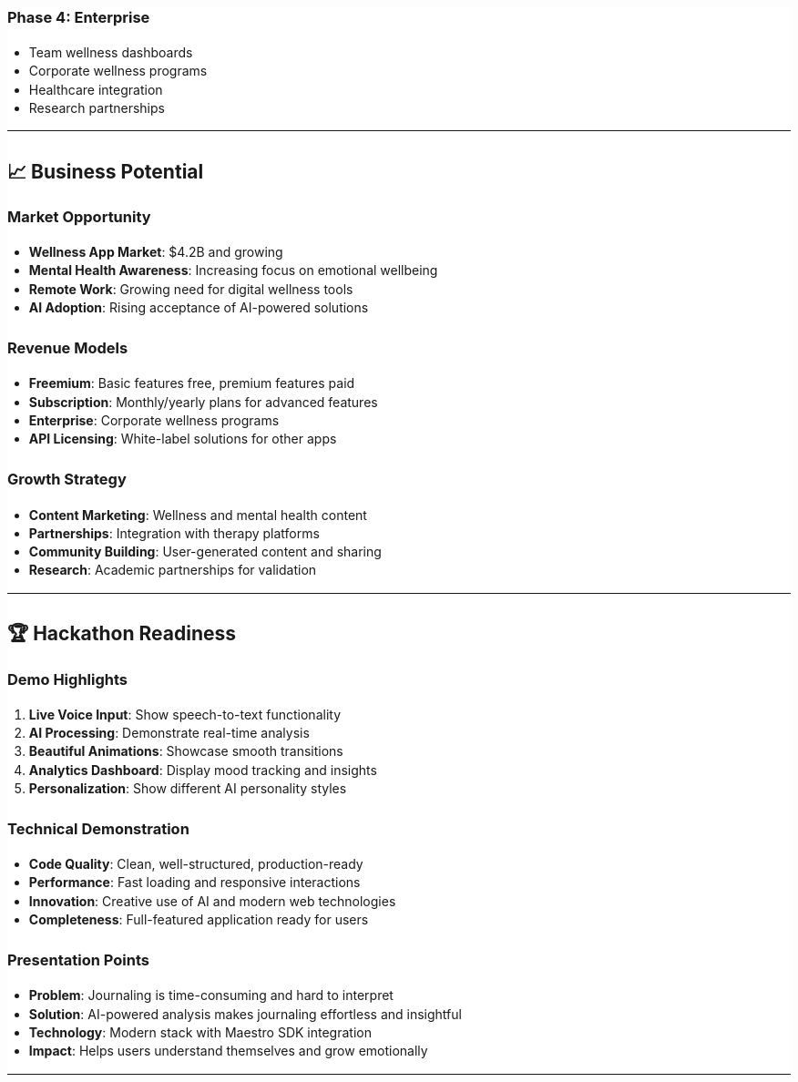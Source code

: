 ### **Phase 4: Enterprise**
- Team wellness dashboards
- Corporate wellness programs
- Healthcare integration
- Research partnerships

---

## 📈 Business Potential

### **Market Opportunity**
- **Wellness App Market**: $4.2B and growing
- **Mental Health Awareness**: Increasing focus on emotional wellbeing
- **Remote Work**: Growing need for digital wellness tools
- **AI Adoption**: Rising acceptance of AI-powered solutions

### **Revenue Models**
- **Freemium**: Basic features free, premium features paid
- **Subscription**: Monthly/yearly plans for advanced features
- **Enterprise**: Corporate wellness programs
- **API Licensing**: White-label solutions for other apps

### **Growth Strategy**
- **Content Marketing**: Wellness and mental health content
- **Partnerships**: Integration with therapy platforms
- **Community Building**: User-generated content and sharing
- **Research**: Academic partnerships for validation

---

## 🏆 Hackathon Readiness

### **Demo Highlights**
1. **Live Voice Input**: Show speech-to-text functionality
2. **AI Processing**: Demonstrate real-time analysis
3. **Beautiful Animations**: Showcase smooth transitions
4. **Analytics Dashboard**: Display mood tracking and insights
5. **Personalization**: Show different AI personality styles

### **Technical Demonstration**
- **Code Quality**: Clean, well-structured, production-ready
- **Performance**: Fast loading and responsive interactions
- **Innovation**: Creative use of AI and modern web technologies
- **Completeness**: Full-featured application ready for users

### **Presentation Points**
- **Problem**: Journaling is time-consuming and hard to interpret
- **Solution**: AI-powered analysis makes journaling effortless and insightful
- **Technology**: Modern stack with Maestro SDK integration
- **Impact**: Helps users understand themselves and grow emotionally

---